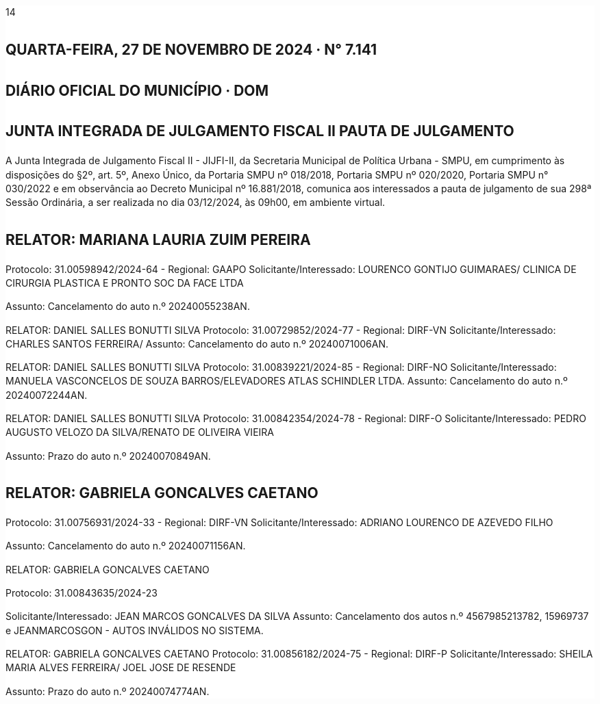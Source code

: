 

14

## QUARTA-FEIRA, 27 DE NOVEMBRO DE 2024 · N° 7.141

## DIÁRIO OFICIAL DO MUNICÍPIO · DOM

## JUNTA INTEGRADA DE JULGAMENTO FISCAL II PAUTA DE JULGAMENTO

A Junta Integrada de Julgamento Fiscal II - JIJFI-II, da Secretaria Municipal de Política Urbana - SMPU, em cumprimento às disposições do §2º, art. 5º, Anexo Único, da Portaria SMPU nº 018/2018, Portaria SMPU nº 020/2020, Portaria SMPU n°  030/2022  e  em  observância  ao  Decreto  Municipal  nº 16.881/2018, comunica aos interessados a pauta de julgamento de sua 298ª Sessão Ordinária, a ser realizada no dia 03/12/2024, às 09h00, em ambiente virtual.

## RELATOR: MARIANA LAURIA ZUIM PEREIRA

Protocolo: 31.00598942/2024-64 - Regional: GAAPO Solicitante/Interessado: LOURENCO GONTIJO GUIMARAES/ CLINICA DE CIRURGIA PLASTICA E PRONTO SOC DA FACE LTDA

Assunto: Cancelamento do auto n.º 20240055238AN.

RELATOR: DANIEL SALLES BONUTTI SILVA Protocolo: 31.00729852/2024-77 - Regional: DIRF-VN Solicitante/Interessado: CHARLES SANTOS FERREIRA/ Assunto: Cancelamento do auto n.º 20240071006AN.

RELATOR: DANIEL SALLES BONUTTI SILVA Protocolo: 31.00839221/2024-85 - Regional: DIRF-NO Solicitante/Interessado: MANUELA VASCONCELOS DE SOUZA BARROS/ELEVADORES ATLAS SCHINDLER LTDA. Assunto: Cancelamento do auto n.º 20240072244AN.

RELATOR: DANIEL SALLES BONUTTI SILVA Protocolo: 31.00842354/2024-78 - Regional: DIRF-O Solicitante/Interessado: PEDRO AUGUSTO VELOZO DA SILVA/RENATO DE OLIVEIRA VIEIRA

Assunto: Prazo do auto n.º 20240070849AN.

## RELATOR: GABRIELA GONCALVES CAETANO

Protocolo: 31.00756931/2024-33 - Regional: DIRF-VN Solicitante/Interessado: ADRIANO LOURENCO DE AZEVEDO FILHO

Assunto: Cancelamento do auto n.º 20240071156AN.

RELATOR: GABRIELA GONCALVES CAETANO

Protocolo: 31.00843635/2024-23

Solicitante/Interessado: JEAN MARCOS GONCALVES DA SILVA Assunto:  Cancelamento  dos  autos  n.º  4567985213782, 15969737 e JEANMARCOSGON - AUTOS INVÁLIDOS NO SISTEMA.

RELATOR: GABRIELA GONCALVES CAETANO Protocolo: 31.00856182/2024-75 - Regional: DIRF-P Solicitante/Interessado:  SHEILA  MARIA  ALVES  FERREIRA/ JOEL JOSE DE RESENDE

Assunto: Prazo do auto n.º 20240074774AN.
